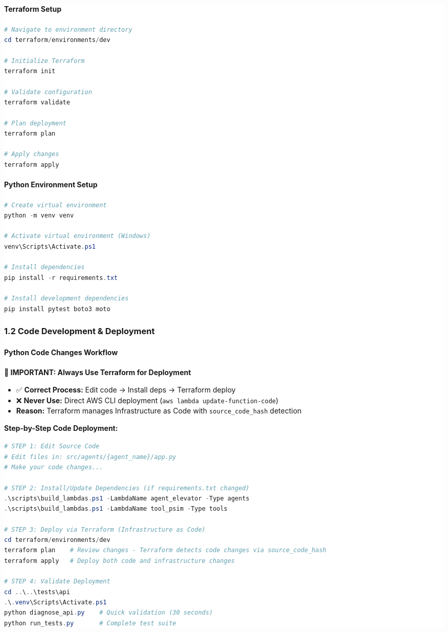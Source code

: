 #### **Terraform Setup**
```powershell
# Navigate to environment directory
cd terraform/environments/dev

# Initialize Terraform
terraform init

# Validate configuration
terraform validate

# Plan deployment
terraform plan

# Apply changes
terraform apply
```

#### **Python Environment Setup**
```powershell
# Create virtual environment
python -m venv venv

# Activate virtual environment (Windows)
venv\Scripts\Activate.ps1

# Install dependencies
pip install -r requirements.txt

# Install development dependencies
pip install pytest boto3 moto
```

### **1.2 Code Development & Deployment**

#### **Python Code Changes Workflow**

**🎯 IMPORTANT: Always Use Terraform for Deployment**
- ✅ **Correct Process:** Edit code → Install deps → Terraform deploy
- ❌ **Never Use:** Direct AWS CLI deployment (`aws lambda update-function-code`)
- **Reason:** Terraform manages Infrastructure as Code with `source_code_hash` detection

**Step-by-Step Code Deployment:**

```powershell
# STEP 1: Edit Source Code
# Edit files in: src/agents/{agent_name}/app.py
# Make your code changes...

# STEP 2: Install/Update Dependencies (if requirements.txt changed)
.\scripts\build_lambdas.ps1 -LambdaName agent_elevator -Type agents
.\scripts\build_lambdas.ps1 -LambdaName tool_psim -Type tools

# STEP 3: Deploy via Terraform (Infrastructure as Code)
cd terraform/environments/dev
terraform plan    # Review changes - Terraform detects code changes via source_code_hash
terraform apply   # Deploy both code and infrastructure changes

# STEP 4: Validate Deployment
cd ..\..\tests\api
.\.venv\Scripts\Activate.ps1
python diagnose_api.py    # Quick validation (30 seconds)
python run_tests.py       # Complete test suite
```
